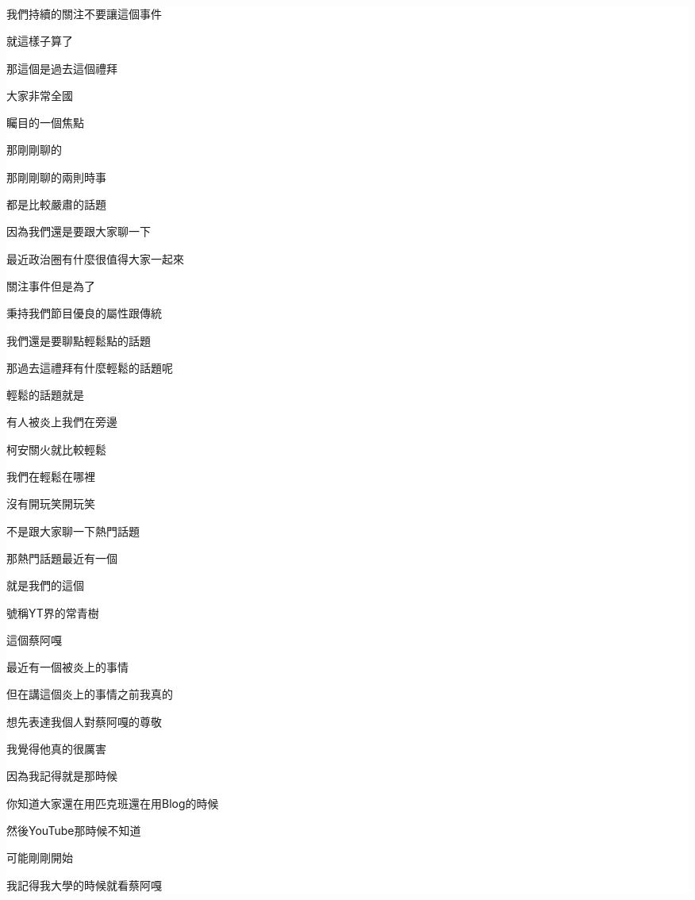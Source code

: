 我們持續的關注不要讓這個事件

就這樣子算了

那這個是過去這個禮拜

大家非常全國

矚目的一個焦點

那剛剛聊的

那剛剛聊的兩則時事

都是比較嚴肅的話題

因為我們還是要跟大家聊一下

最近政治圈有什麼很值得大家一起來

關注事件但是為了

秉持我們節目優良的屬性跟傳統

我們還是要聊點輕鬆點的話題

那過去這禮拜有什麼輕鬆的話題呢

輕鬆的話題就是

有人被炎上我們在旁邊

柯安關火就比較輕鬆

我們在輕鬆在哪裡

沒有開玩笑開玩笑

不是跟大家聊一下熱門話題

那熱門話題最近有一個

就是我們的這個

號稱YT界的常青樹

這個蔡阿嘎

最近有一個被炎上的事情

但在講這個炎上的事情之前我真的

想先表達我個人對蔡阿嘎的尊敬

我覺得他真的很厲害

因為我記得就是那時候

你知道大家還在用匹克班還在用Blog的時候

然後YouTube那時候不知道

可能剛剛開始

我記得我大學的時候就看蔡阿嘎
